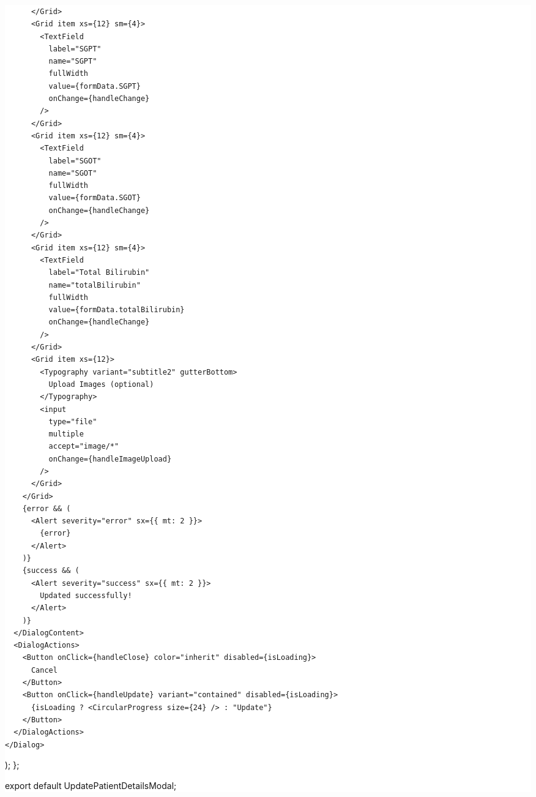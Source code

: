           </Grid>
          <Grid item xs={12} sm={4}>
            <TextField
              label="SGPT"
              name="SGPT"
              fullWidth
              value={formData.SGPT}
              onChange={handleChange}
            />
          </Grid>
          <Grid item xs={12} sm={4}>
            <TextField
              label="SGOT"
              name="SGOT"
              fullWidth
              value={formData.SGOT}
              onChange={handleChange}
            />
          </Grid>
          <Grid item xs={12} sm={4}>
            <TextField
              label="Total Bilirubin"
              name="totalBilirubin"
              fullWidth
              value={formData.totalBilirubin}
              onChange={handleChange}
            />
          </Grid>
          <Grid item xs={12}>
            <Typography variant="subtitle2" gutterBottom>
              Upload Images (optional)
            </Typography>
            <input
              type="file"
              multiple
              accept="image/*"
              onChange={handleImageUpload}
            />
          </Grid>
        </Grid>
        {error && (
          <Alert severity="error" sx={{ mt: 2 }}>
            {error}
          </Alert>
        )}
        {success && (
          <Alert severity="success" sx={{ mt: 2 }}>
            Updated successfully!
          </Alert>
        )}
      </DialogContent>
      <DialogActions>
        <Button onClick={handleClose} color="inherit" disabled={isLoading}>
          Cancel
        </Button>
        <Button onClick={handleUpdate} variant="contained" disabled={isLoading}>
          {isLoading ? <CircularProgress size={24} /> : "Update"}
        </Button>
      </DialogActions>
    </Dialog>
  );
};

export default UpdatePatientDetailsModal;
